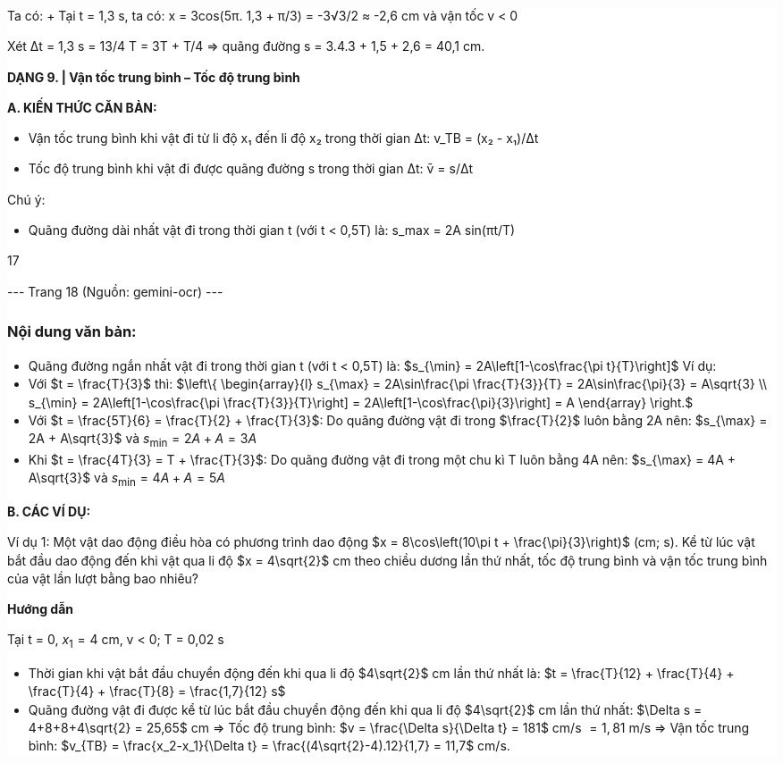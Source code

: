 Ta có: + Tại t = 1,3 s, ta có: x = 3cos(5π. 1,3 + π/3) = -3√3/2 ≈ -2,6 cm và vận tốc v < 0

Xét Δt = 1,3 s = 13/4 T = 3T + T/4 ⇒ quãng đường s = 3.4.3 + 1,5 + 2,6 = 40,1 cm.

**DẠNG 9. | Vận tốc trung bình – Tốc độ trung bình**

**A. KIẾN THỨC CĂN BẢN:**

* Vận tốc trung bình khi vật đi từ li độ x₁ đến li độ x₂ trong thời gian Δt: v_TB = (x₂ - x₁)/Δt

* Tốc độ trung bình khi vật đi được quãng đường s trong thời gian Δt: v̄ = s/Δt

Chú ý:
+ Quãng đường dài nhất vật đi trong thời gian t (với t < 0,5T) là: s_max = 2A sin(πt/T)

17

--- Trang 18 (Nguồn: gemini-ocr) ---

### Nội dung văn bản:

+ Quãng đường ngắn nhất vật đi trong thời gian t (với t < 0,5T) là: $s_{\min} = 2A\left[1-\cos\frac{\pi t}{T}\right]$
Ví dụ:
+ Với $t = \frac{T}{3}$ thì:
$\left\{
\begin{array}{l}
s_{\max} = 2A\sin\frac{\pi \frac{T}{3}}{T} = 2A\sin\frac{\pi}{3} = A\sqrt{3} \\
s_{\min} = 2A\left[1-\cos\frac{\pi \frac{T}{3}}{T}\right] = 2A\left[1-\cos\frac{\pi}{3}\right] = A
\end{array}
\right.$
+ Với $t = \frac{5T}{6} = \frac{T}{2} + \frac{T}{3}$:
Do quãng đường vật đi trong $\frac{T}{2}$ luôn bằng 2A nên: $s_{\max} = 2A + A\sqrt{3}$ và $s_{\min} = 2A + A = 3A$
+ Khi $t = \frac{4T}{3} = T + \frac{T}{3}$:
Do quãng đường vật đi trong một chu kì T luôn bằng 4A nên:
$s_{\max} = 4A + A\sqrt{3}$ và $s_{\min} = 4A + A = 5A$

**B. CÁC VÍ DỤ:**

Ví dụ 1: Một vật dao động điều hòa có phương trình dao động $x = 8\cos\left(10\pi t + \frac{\pi}{3}\right)$ (cm; s).
Kể từ lúc vật bắt đầu dao động đến khi vật qua li độ $x = 4\sqrt{2}$ cm theo chiều
dương lần thứ nhất, tốc độ trung bình và vận tốc trung bình của vật lần lượt
bằng bao nhiêu?

**Hướng dẫn**

Tại t = 0, $x_1 = 4$ cm, v < 0; T = 0,02 s
+ Thời gian khi vật bắt đầu chuyển động đến khi qua li độ $4\sqrt{2}$ cm lần thứ nhất là:
$t = \frac{T}{12} + \frac{T}{4} + \frac{T}{4} + \frac{T}{8} = \frac{1,7}{12} s$
+ Quãng đường vật đi được kể từ lúc bắt đầu chuyển động đến khi qua li độ $4\sqrt{2}$ cm lần thứ nhất: $\Delta s = 4+8+8+4\sqrt{2} = 25,65$ cm
$\Rightarrow$ Tốc độ trung bình: $v = \frac{\Delta s}{\Delta t} = 181$ cm/s $= 1,81$ m/s
$\Rightarrow$ Vận tốc trung bình: $v_{TB} = \frac{x_2-x_1}{\Delta t} = \frac{(4\sqrt{2}-4).12}{1,7} = 11,7$ cm/s.
